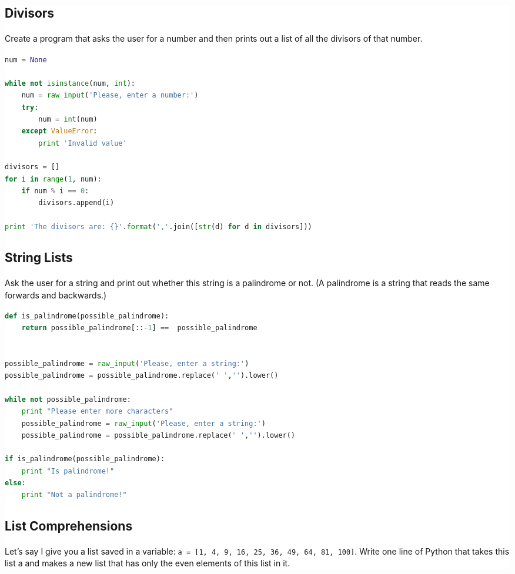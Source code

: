 ## Divisors

Create a program that asks the user for a number and then prints out a list of all the divisors of that number.

```python
num = None

while not isinstance(num, int):
    num = raw_input('Please, enter a number:')
    try:
        num = int(num)
    except ValueError:
        print 'Invalid value'

divisors = []
for i in range(1, num):
    if num % i == 0:
        divisors.append(i)

print 'The divisors are: {}'.format(','.join([str(d) for d in divisors]))

```

## String Lists
Ask the user for a string and print out whether this string is a palindrome or not. (A palindrome is a string that reads the same forwards and backwards.)

```python
def is_palindrome(possible_palindrome):
    return possible_palindrome[::-1] ==  possible_palindrome


possible_palindrome = raw_input('Please, enter a string:')
possible_palindrome = possible_palindrome.replace(' ','').lower()

while not possible_palindrome:
    print "Please enter more characters"
    possible_palindrome = raw_input('Please, enter a string:')
    possible_palindrome = possible_palindrome.replace(' ','').lower()

if is_palindrome(possible_palindrome):
    print "Is palindrome!"
else:
    print "Not a palindrome!"

```


## List Comprehensions
Let’s say I give you a list saved in a variable: `a = [1, 4, 9, 16, 25, 36, 49, 64, 81, 100]`. 
Write one line of Python that takes this list a and makes a new list that has only the even elements of this list in it.
